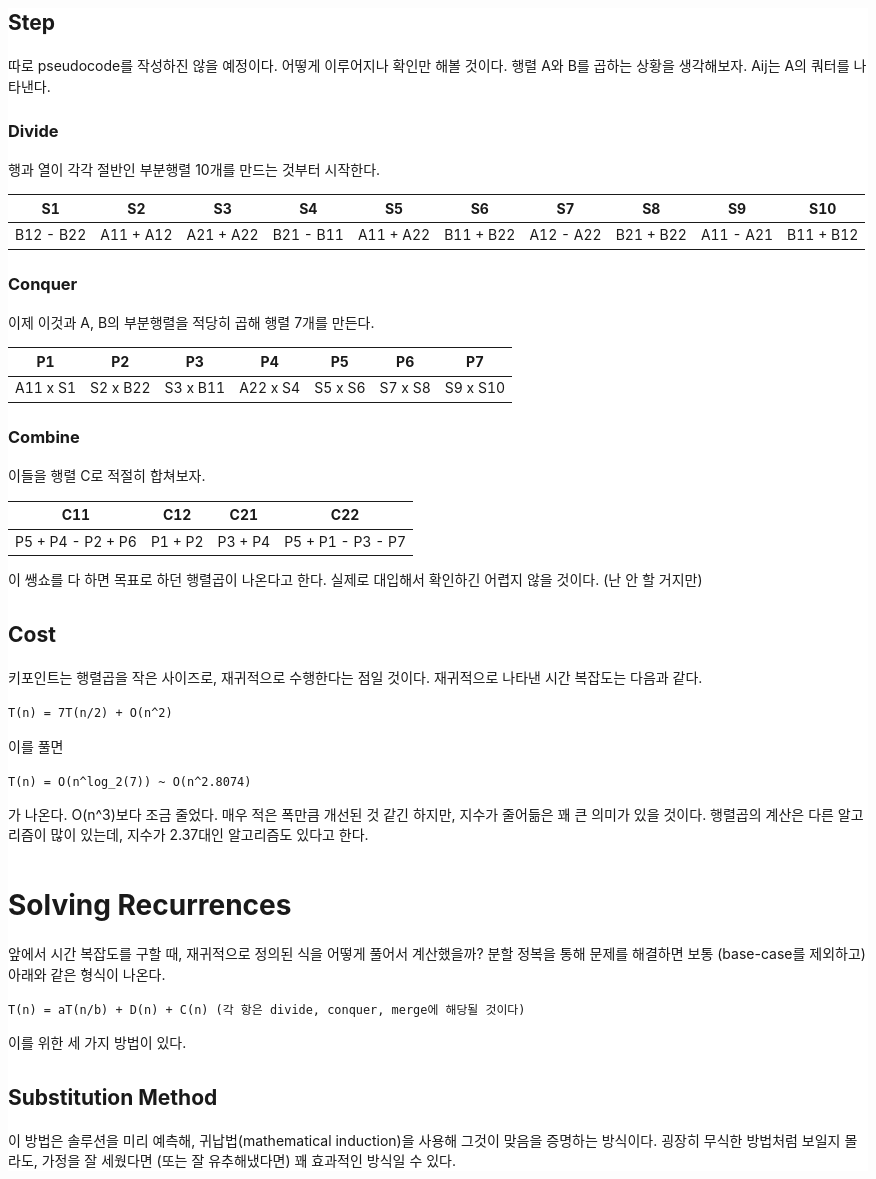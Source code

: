 ## Step
따로 pseudocode를 작성하진 않을 예정이다. 어떻게 이루어지나 확인만 해볼 것이다. 행렬 A와 B를 곱하는 상황을 생각해보자. Aij는 A의 쿼터를 나타낸다.

### Divide
행과 열이 각각 절반인 부분행렬 10개를 만드는 것부터 시작한다.

S1 | S2 | S3 | S4 | S5 | S6 | S7 | S8 | S9 | S10
---|---|---|---|---|---|---|---|---|---
B12 - B22 | A11 + A12 | A21 + A22 | B21 - B11 | A11 + A22 | B11 + B22 | A12 - A22 | B21 + B22 | A11 - A21 | B11 + B12

### Conquer
이제 이것과 A, B의 부분행렬을 적당히 곱해 행렬 7개를 만든다.

P1 | P2 | P3 | P4 | P5 | P6 | P7
---|---|---|---|---|---|---
A11 x S1 | S2 x B22 | S3 x B11 | A22 x S4 | S5 x S6 | S7 x S8 | S9 x S10

### Combine
이들을 행렬 C로 적절히 합쳐보자.

C11 | C12 | C21 | C22
---|---|---|---
P5 + P4 - P2 + P6 | P1 + P2 | P3 + P4 | P5 + P1 - P3 - P7

이 쌩쇼를 다 하면 목표로 하던 행렬곱이 나온다고 한다. 실제로 대입해서 확인하긴 어렵지 않을 것이다. (난 안 할 거지만)

## Cost
키포인트는 행렬곱을 작은 사이즈로, 재귀적으로 수행한다는 점일 것이다. 재귀적으로 나타낸 시간 복잡도는 다음과 같다.

    T(n) = 7T(n/2) + O(n^2)

이를 풀면 

    T(n) = O(n^log_2(7)) ~ O(n^2.8074)

가 나온다. O(n^3)보다 조금 줄었다. 매우 적은 폭만큼 개선된 것 같긴 하지만, 지수가 줄어듦은 꽤 큰 의미가 있을 것이다. 행렬곱의 계산은 다른 알고리즘이 많이 있는데, 지수가 2.37대인 알고리즘도 있다고 한다.


# Solving Recurrences
앞에서 시간 복잡도를 구할 때, 재귀적으로 정의된 식을 어떻게 풀어서 계산했을까? 분할 정복을 통해 문제를 해결하면 보통 (base-case를 제외하고) 아래와 같은 형식이 나온다.

    T(n) = aT(n/b) + D(n) + C(n) (각 항은 divide, conquer, merge에 해당될 것이다)

이를 위한 세 가지 방법이 있다.

## Substitution Method
이 방법은 솔루션을 미리 예측해, 귀납법(mathematical induction)을 사용해 그것이 맞음을 증명하는 방식이다. 굉장히 무식한 방법처럼 보일지 몰라도, 가정을 잘 세웠다면 (또는 잘 유추해냈다면) 꽤 효과적인 방식일 수 있다.
